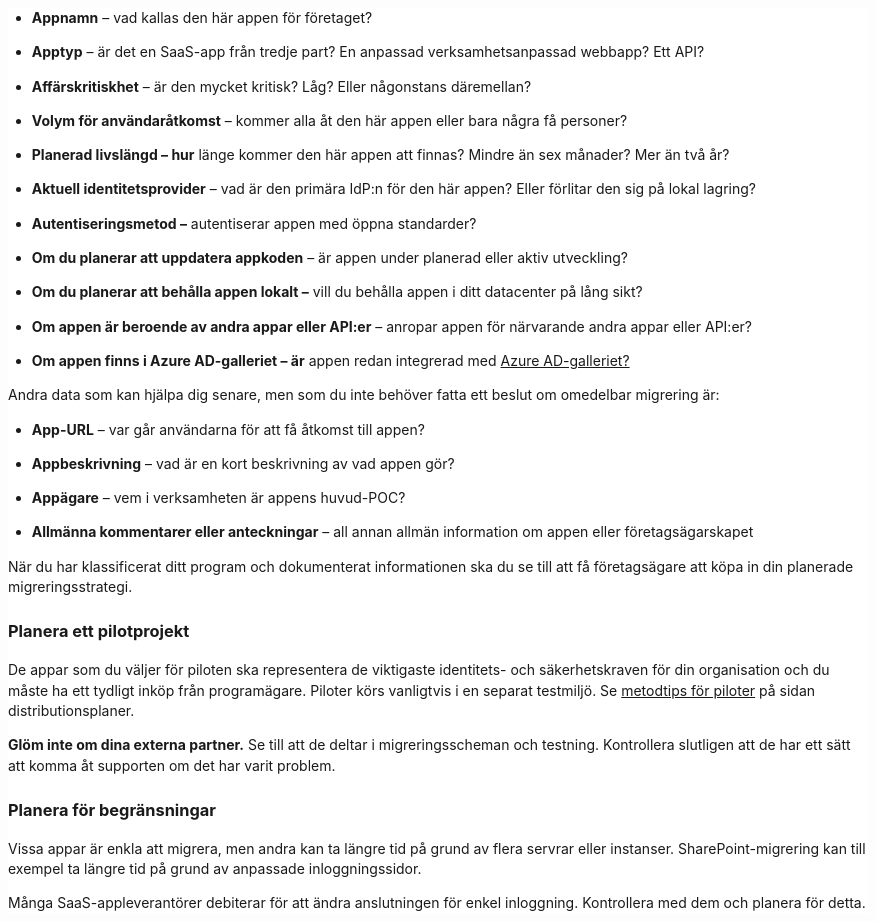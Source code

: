 - **Appnamn** – vad kallas den här appen för företaget?

- **Apptyp** – är det en SaaS-app från tredje part? En anpassad verksamhetsanpassad webbapp? Ett API?

- **Affärskritiskhet** – är den mycket kritisk? Låg? Eller någonstans däremellan?

- **Volym för användaråtkomst** – kommer alla åt den här appen eller bara några få personer?

- **Planerad livslängd – hur** länge kommer den här appen att finnas? Mindre än sex månader? Mer än två år?

- **Aktuell identitetsprovider** – vad är den primära IdP:n för den här appen? Eller förlitar den sig på lokal lagring?

- **Autentiseringsmetod –** autentiserar appen med öppna standarder?

- **Om du planerar att uppdatera appkoden** – är appen under planerad eller aktiv utveckling?

- **Om du planerar att behålla appen lokalt –** vill du behålla appen i ditt datacenter på lång sikt?

- **Om appen är beroende av andra appar eller API:er** – anropar appen för närvarande andra appar eller API:er?

- **Om appen finns i Azure AD-galleriet – är** appen redan integrerad med [Azure AD-galleriet?](https://azuremarketplace.microsoft.com/marketplace/apps/category/azure-active-directory-apps)

Andra data som kan hjälpa dig senare, men som du inte behöver fatta ett beslut om omedelbar migrering är:

- **App-URL** – var går användarna för att få åtkomst till appen?

- **Appbeskrivning** – vad är en kort beskrivning av vad appen gör?

- **Appägare** – vem i verksamheten är appens huvud-POC?

- **Allmänna kommentarer eller anteckningar** – all annan allmän information om appen eller företagsägarskapet

När du har klassificerat ditt program och dokumenterat informationen ska du se till att få företagsägare att köpa in din planerade migreringsstrategi.

### <a name="plan-a-pilot"></a>Planera ett pilotprojekt

De appar som du väljer för piloten ska representera de viktigaste identitets- och säkerhetskraven för din organisation och du måste ha ett tydligt inköp från programägare. Piloter körs vanligtvis i en separat testmiljö. Se [metodtips för piloter](../fundamentals/active-directory-deployment-plans.md#best-practices-for-a-pilot) på sidan distributionsplaner.

**Glöm inte om dina externa partner.** Se till att de deltar i migreringsscheman och testning. Kontrollera slutligen att de har ett sätt att komma åt supporten om det har varit problem.

### <a name="plan-for-limitations"></a>Planera för begränsningar

Vissa appar är enkla att migrera, men andra kan ta längre tid på grund av flera servrar eller instanser. SharePoint-migrering kan till exempel ta längre tid på grund av anpassade inloggningssidor.

Många SaaS-appleverantörer debiterar för att ändra anslutningen för enkel inloggning. Kontrollera med dem och planera för detta.

